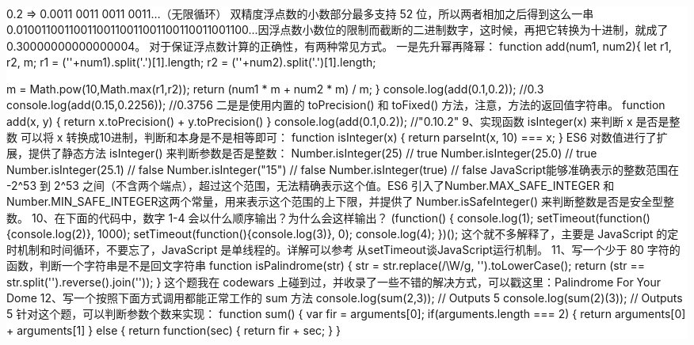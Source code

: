 0.2 => 0.0011 0011 0011 0011…（无限循环）
双精度浮点数的小数部分最多支持 52 位，所以两者相加之后得到这么一串 0.0100110011001100110011001100110011001100...因浮点数小数位的限制而截断的二进制数字，这时候，再把它转换为十进制，就成了 0.30000000000000004。
对于保证浮点数计算的正确性，有两种常见方式。
一是先升幂再降幂：
function add(num1, num2){
  let r1, r2, m;
  r1 = (''+num1).split('.')[1].length;
  r2 = (''+num2).split('.')[1].length;

  m = Math.pow(10,Math.max(r1,r2));
  return (num1 * m + num2 * m) / m;
}
console.log(add(0.1,0.2));   //0.3
console.log(add(0.15,0.2256)); //0.3756
二是是使用内置的 toPrecision() 和 toFixed() 方法，注意，方法的返回值字符串。
function add(x, y) {
    return x.toPrecision() + y.toPrecision()
}
console.log(add(0.1,0.2));  //"0.10.2"
9、实现函数 isInteger(x) 来判断 x 是否是整数
可以将 x 转换成10进制，判断和本身是不是相等即可：
function isInteger(x) { 
    return parseInt(x, 10) === x; 
}
ES6 对数值进行了扩展，提供了静态方法 isInteger() 来判断参数是否是整数：
Number.isInteger(25) // true
Number.isInteger(25.0) // true
Number.isInteger(25.1) // false
Number.isInteger("15") // false
Number.isInteger(true) // false
JavaScript能够准确表示的整数范围在 -2^53 到 2^53 之间（不含两个端点），超过这个范围，无法精确表示这个值。ES6 引入了Number.MAX_SAFE_INTEGER 和 Number.MIN_SAFE_INTEGER这两个常量，用来表示这个范围的上下限，并提供了 Number.isSafeInteger() 来判断整数是否是安全型整数。
10、在下面的代码中，数字 1-4 会以什么顺序输出？为什么会这样输出？
(function() {
    console.log(1); 
    setTimeout(function(){console.log(2)}, 1000); 
    setTimeout(function(){console.log(3)}, 0); 
    console.log(4);
})();
这个就不多解释了，主要是 JavaScript 的定时机制和时间循环，不要忘了，JavaScript 是单线程的。详解可以参考 从setTimeout谈JavaScript运行机制。
11、写一个少于 80 字符的函数，判断一个字符串是不是回文字符串
function isPalindrome(str) {
    str = str.replace(/\W/g, '').toLowerCase();
    return (str == str.split('').reverse().join(''));
}
这个题我在 codewars 上碰到过，并收录了一些不错的解决方式，可以戳这里：Palindrome For Your Dome
12、写一个按照下面方式调用都能正常工作的 sum 方法
console.log(sum(2,3));   // Outputs 5
console.log(sum(2)(3));  // Outputs 5
针对这个题，可以判断参数个数来实现：
function sum() {
  var fir = arguments[0];
  if(arguments.length === 2) {
    return arguments[0] + arguments[1]
  } else {
    return function(sec) {
       return fir + sec;
    }
  }
